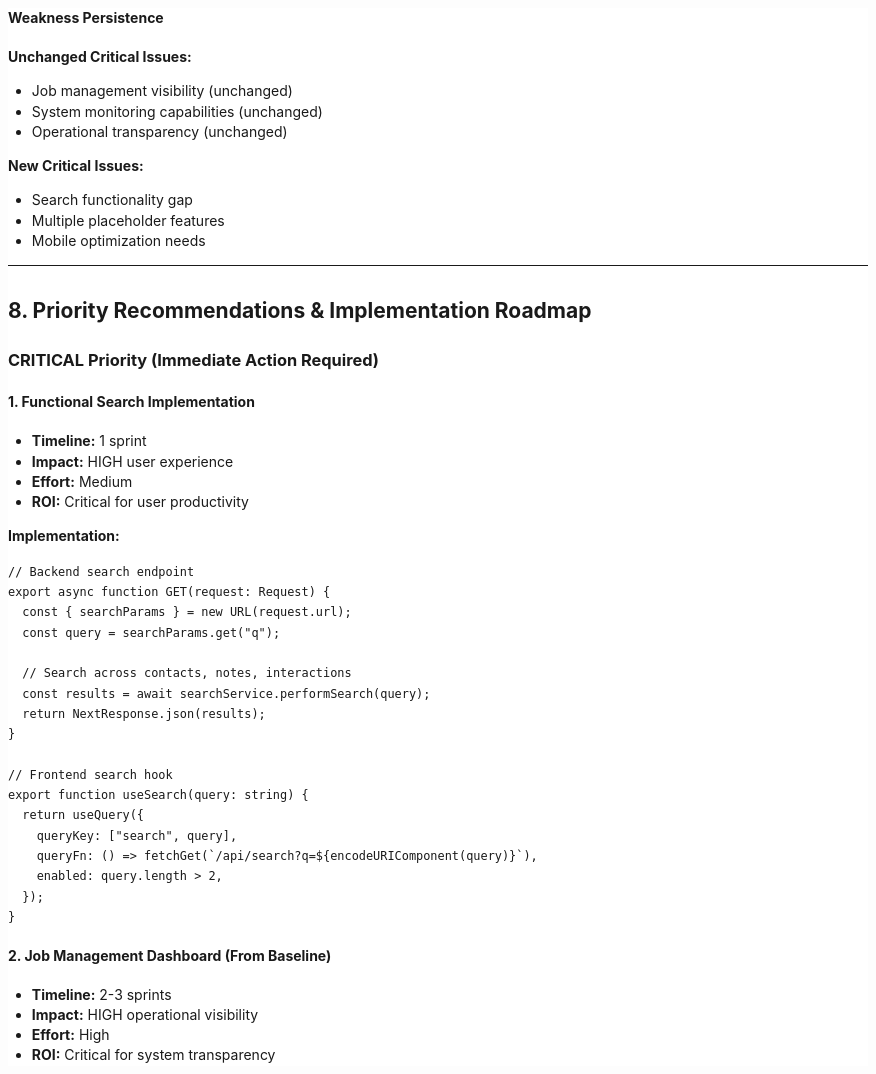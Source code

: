 #### Weakness Persistence

**Unchanged Critical Issues:**

- Job management visibility (unchanged)
- System monitoring capabilities (unchanged)
- Operational transparency (unchanged)

**New Critical Issues:**

- Search functionality gap
- Multiple placeholder features
- Mobile optimization needs

---

## 8. Priority Recommendations & Implementation Roadmap

### CRITICAL Priority (Immediate Action Required)

#### 1. Functional Search Implementation

- **Timeline:** 1 sprint
- **Impact:** HIGH user experience
- **Effort:** Medium
- **ROI:** Critical for user productivity

**Implementation:**

```tsx
// Backend search endpoint
export async function GET(request: Request) {
  const { searchParams } = new URL(request.url);
  const query = searchParams.get("q");

  // Search across contacts, notes, interactions
  const results = await searchService.performSearch(query);
  return NextResponse.json(results);
}

// Frontend search hook
export function useSearch(query: string) {
  return useQuery({
    queryKey: ["search", query],
    queryFn: () => fetchGet(`/api/search?q=${encodeURIComponent(query)}`),
    enabled: query.length > 2,
  });
}
```

#### 2. Job Management Dashboard (From Baseline)

- **Timeline:** 2-3 sprints
- **Impact:** HIGH operational visibility
- **Effort:** High
- **ROI:** Critical for system transparency
